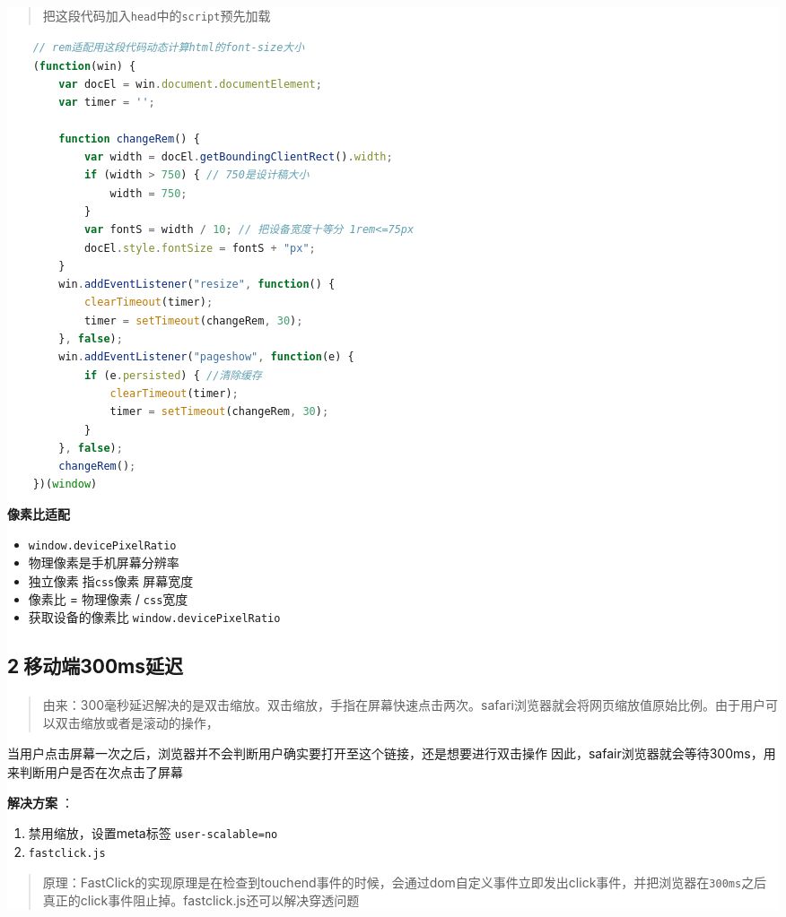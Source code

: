 > 把这段代码加入`head`中的`script`预先加载
```js
    // rem适配用这段代码动态计算html的font-size大小
    (function(win) {
        var docEl = win.document.documentElement;
        var timer = '';
    
        function changeRem() {
            var width = docEl.getBoundingClientRect().width;
            if (width > 750) { // 750是设计稿大小
                width = 750;
            }
            var fontS = width / 10; // 把设备宽度十等分 1rem<=75px
            docEl.style.fontSize = fontS + "px";
        }
        win.addEventListener("resize", function() {
            clearTimeout(timer);
            timer = setTimeout(changeRem, 30);
        }, false);
        win.addEventListener("pageshow", function(e) {
            if (e.persisted) { //清除缓存
                clearTimeout(timer);
                timer = setTimeout(changeRem, 30);
            }
        }, false);
        changeRem();
    })(window)
```

**像素比适配**

  * `window.devicePixelRatio`
  * 物理像素是手机屏幕分辨率
  * 独立像素 指`css`像素 屏幕宽度
  * 像素比 = 物理像素 / `css`宽度
  * 获取设备的像素比 `window.devicePixelRatio`

## 2 移动端300ms延迟

>
> 由来：300毫秒延迟解决的是双击缩放。双击缩放，手指在屏幕快速点击两次。safari浏览器就会将网页缩放值原始比例。由于用户可以双击缩放或者是滚动的操作，

当用户点击屏幕一次之后，浏览器并不会判断用户确实要打开至这个链接，还是想要进行双击操作
因此，safair浏览器就会等待300ms，用来判断用户是否在次点击了屏幕

**解决方案** ：

  1. 禁用缩放，设置meta标签 `user-scalable=no`
  2. `fastclick.js`

>
> 原理：FastClick的实现原理是在检查到touchend事件的时候，会通过dom自定义事件立即发出click事件，并把浏览器在`300ms`之后真正的click事件阻止掉。fastclick.js还可以解决穿透问题
